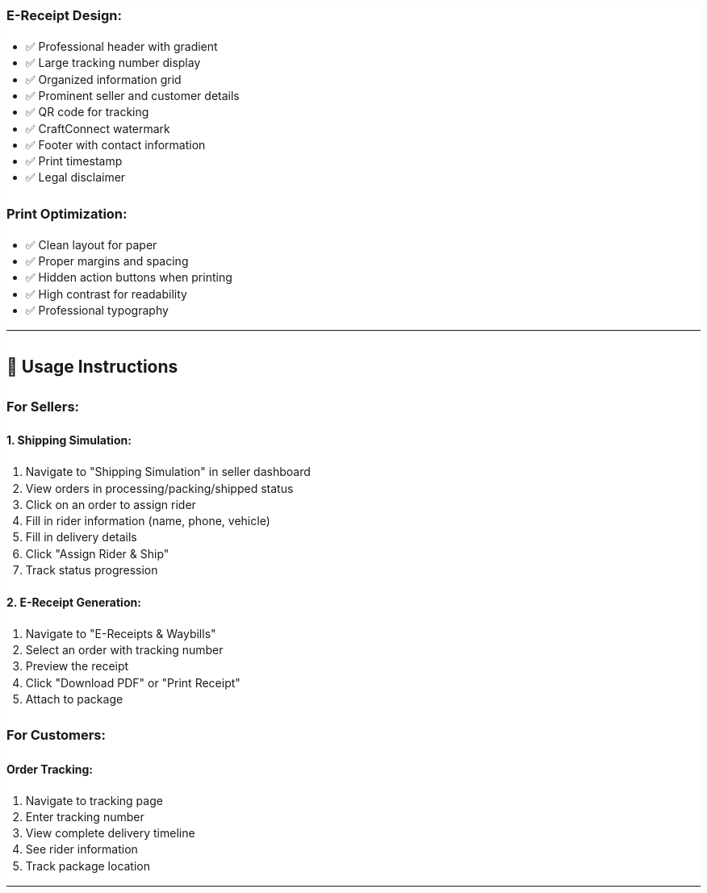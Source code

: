 ### E-Receipt Design:
- ✅ Professional header with gradient
- ✅ Large tracking number display
- ✅ Organized information grid
- ✅ Prominent seller and customer details
- ✅ QR code for tracking
- ✅ CraftConnect watermark
- ✅ Footer with contact information
- ✅ Print timestamp
- ✅ Legal disclaimer

### Print Optimization:
- ✅ Clean layout for paper
- ✅ Proper margins and spacing
- ✅ Hidden action buttons when printing
- ✅ High contrast for readability
- ✅ Professional typography

---

## 🚀 Usage Instructions

### For Sellers:

#### **1. Shipping Simulation:**
1. Navigate to "Shipping Simulation" in seller dashboard
2. View orders in processing/packing/shipped status
3. Click on an order to assign rider
4. Fill in rider information (name, phone, vehicle)
5. Fill in delivery details
6. Click "Assign Rider & Ship"
7. Track status progression

#### **2. E-Receipt Generation:**
1. Navigate to "E-Receipts & Waybills"
2. Select an order with tracking number
3. Preview the receipt
4. Click "Download PDF" or "Print Receipt"
5. Attach to package

### For Customers:

#### **Order Tracking:**
1. Navigate to tracking page
2. Enter tracking number
3. View complete delivery timeline
4. See rider information
5. Track package location

---
